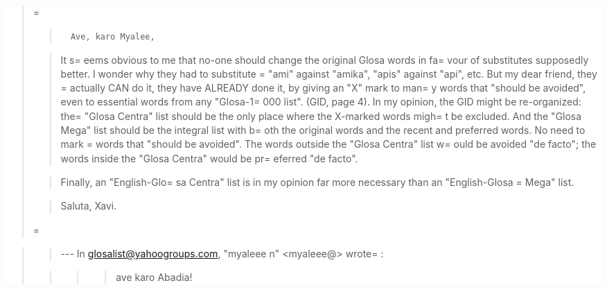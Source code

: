 > 
> =
>       
> 
> >       Ave, karo Myalee,
> 
> > 
> 
> > 
> 
> > 
> 
> > It s=
eems obvious to me that no-one should change the original Glosa words in fa=
vour of substitutes supposedly better. I wonder why they had to substitute =
"ami" against "amika", "apis" against "api", etc. But my dear friend, they =
actually CAN do it, they have ALREADY done it, by giving an "X" mark to man=
y words that "should be avoided", even to essential words from any "Glosa-1=
000 list". (GID, page 4). In my opinion, the GID might be re-organized: the=
 "Glosa Centra" list should be the only place where the X-marked words migh=
t be excluded. And the "Glosa Mega" list should be the integral list with b=
oth the original words and the recent and preferred words. No need to mark =
words that "should be avoided". The words outside the "Glosa Centra" list w=
ould be avoided "de facto"; the words inside the "Glosa Centra" would be pr=
eferred "de facto".
> 
> > 
> 
> > 
> 
> > 
> 
> > Finally, an "English-Glo=
sa Centra" list is in my opinion far more necessary than an "English-Glosa =
Mega" list.
> 
> > 
> 
> > 
> 
> > 
> 
> > Saluta, Xavi.
> 
> > 
> 
> > 
> =

> > 
> 
> > --- In glosalist@yahoogroups.com, "myaleee n" <myaleee@> wrote=
:
> 
> > 
> 
> > > >
> 
> > 
> 
> > > > ave karo Abadia!
> 
> > 
> 